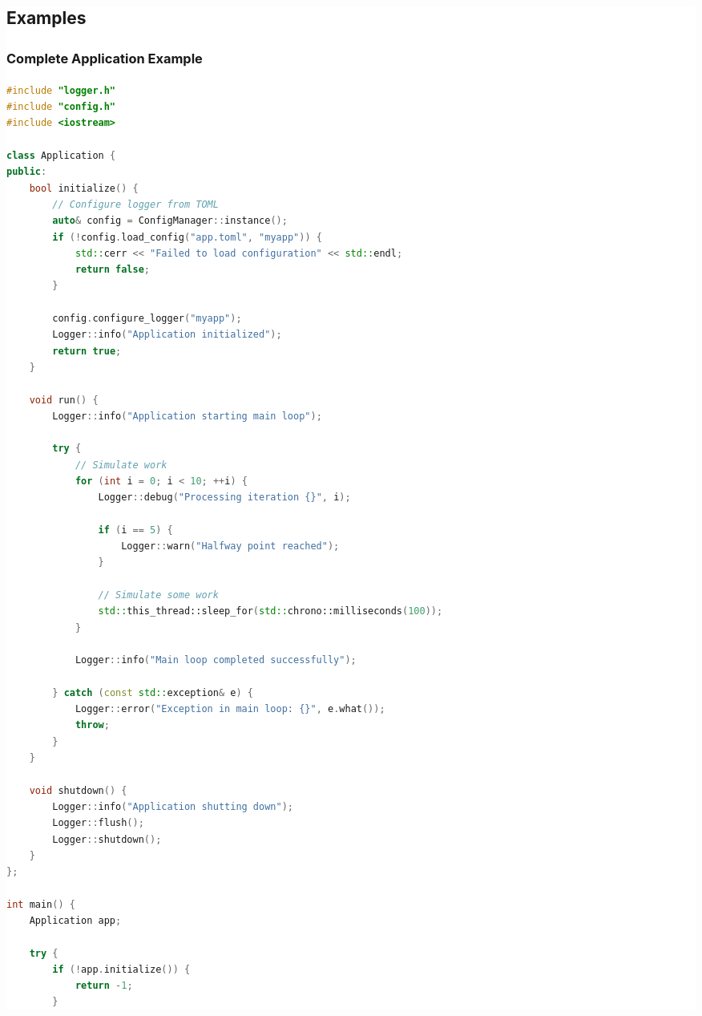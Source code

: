 ## Examples

### Complete Application Example

```cpp
#include "logger.h"
#include "config.h"
#include <iostream>

class Application {
public:
    bool initialize() {
        // Configure logger from TOML
        auto& config = ConfigManager::instance();
        if (!config.load_config("app.toml", "myapp")) {
            std::cerr << "Failed to load configuration" << std::endl;
            return false;
        }

        config.configure_logger("myapp");
        Logger::info("Application initialized");
        return true;
    }

    void run() {
        Logger::info("Application starting main loop");

        try {
            // Simulate work
            for (int i = 0; i < 10; ++i) {
                Logger::debug("Processing iteration {}", i);

                if (i == 5) {
                    Logger::warn("Halfway point reached");
                }

                // Simulate some work
                std::this_thread::sleep_for(std::chrono::milliseconds(100));
            }

            Logger::info("Main loop completed successfully");

        } catch (const std::exception& e) {
            Logger::error("Exception in main loop: {}", e.what());
            throw;
        }
    }

    void shutdown() {
        Logger::info("Application shutting down");
        Logger::flush();
        Logger::shutdown();
    }
};

int main() {
    Application app;

    try {
        if (!app.initialize()) {
            return -1;
        }

```